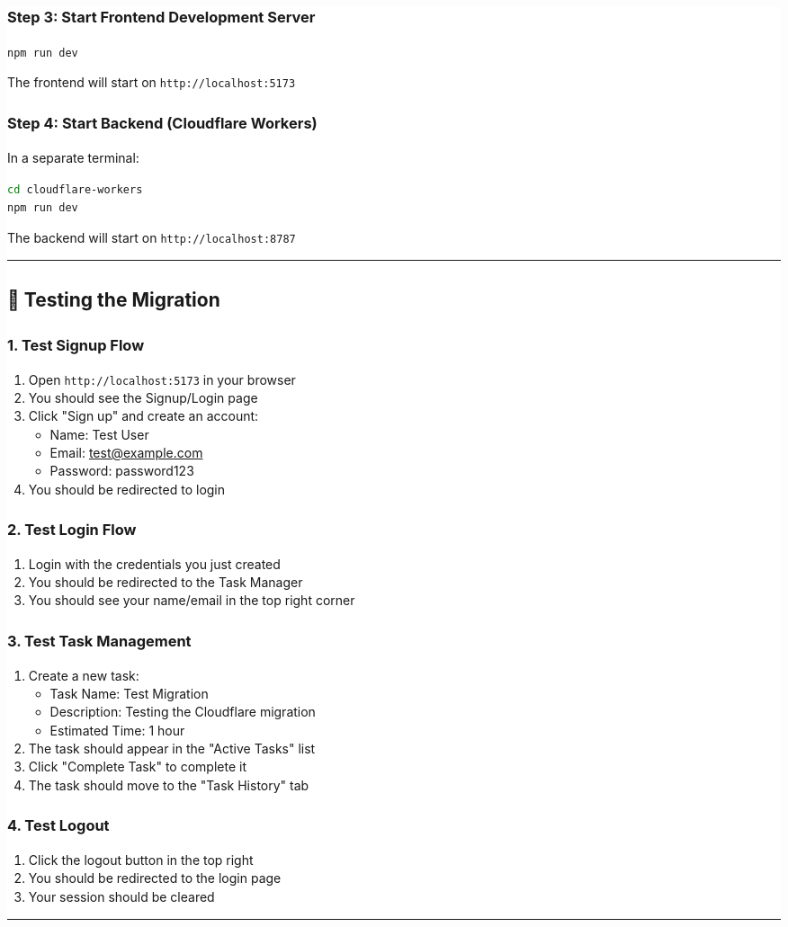 ### Step 3: Start Frontend Development Server

```bash
npm run dev
```

The frontend will start on `http://localhost:5173`

### Step 4: Start Backend (Cloudflare Workers)

In a separate terminal:

```bash
cd cloudflare-workers
npm run dev
```

The backend will start on `http://localhost:8787`

---

## 🎯 Testing the Migration

### 1. Test Signup Flow

1. Open `http://localhost:5173` in your browser
2. You should see the Signup/Login page
3. Click "Sign up" and create an account:
   - Name: Test User
   - Email: test@example.com
   - Password: password123
4. You should be redirected to login

### 2. Test Login Flow

1. Login with the credentials you just created
2. You should be redirected to the Task Manager
3. You should see your name/email in the top right corner

### 3. Test Task Management

1. Create a new task:
   - Task Name: Test Migration
   - Description: Testing the Cloudflare migration
   - Estimated Time: 1 hour
2. The task should appear in the "Active Tasks" list
3. Click "Complete Task" to complete it
4. The task should move to the "Task History" tab

### 4. Test Logout

1. Click the logout button in the top right
2. You should be redirected to the login page
3. Your session should be cleared

---